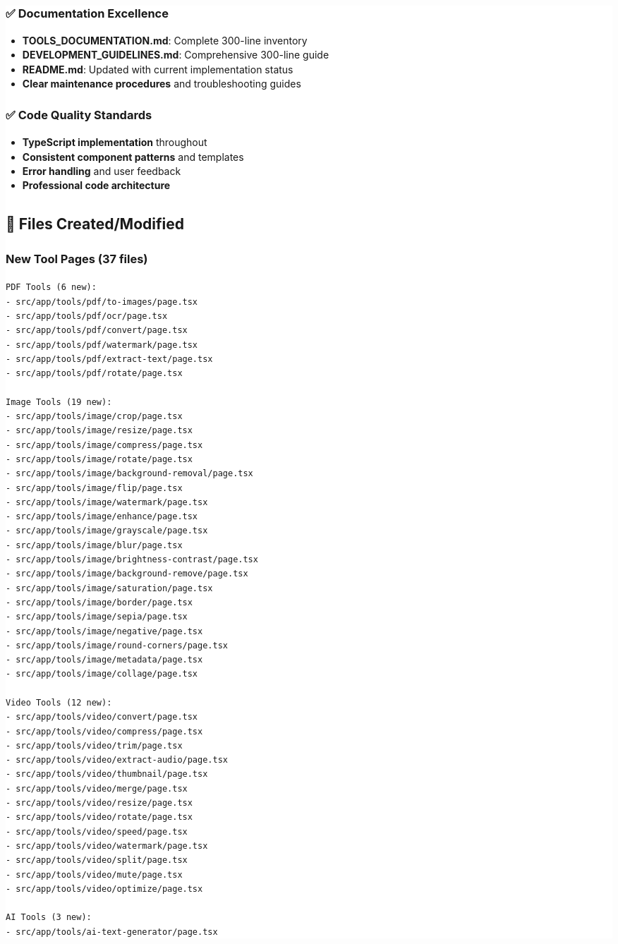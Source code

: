 ### ✅ **Documentation Excellence**
- **TOOLS_DOCUMENTATION.md**: Complete 300-line inventory
- **DEVELOPMENT_GUIDELINES.md**: Comprehensive 300-line guide
- **README.md**: Updated with current implementation status
- **Clear maintenance procedures** and troubleshooting guides

### ✅ **Code Quality Standards**
- **TypeScript implementation** throughout
- **Consistent component patterns** and templates
- **Error handling** and user feedback
- **Professional code architecture**

## 📁 Files Created/Modified

### **New Tool Pages (37 files)**
```
PDF Tools (6 new):
- src/app/tools/pdf/to-images/page.tsx
- src/app/tools/pdf/ocr/page.tsx
- src/app/tools/pdf/convert/page.tsx
- src/app/tools/pdf/watermark/page.tsx
- src/app/tools/pdf/extract-text/page.tsx
- src/app/tools/pdf/rotate/page.tsx

Image Tools (19 new):
- src/app/tools/image/crop/page.tsx
- src/app/tools/image/resize/page.tsx
- src/app/tools/image/compress/page.tsx
- src/app/tools/image/rotate/page.tsx
- src/app/tools/image/background-removal/page.tsx
- src/app/tools/image/flip/page.tsx
- src/app/tools/image/watermark/page.tsx
- src/app/tools/image/enhance/page.tsx
- src/app/tools/image/grayscale/page.tsx
- src/app/tools/image/blur/page.tsx
- src/app/tools/image/brightness-contrast/page.tsx
- src/app/tools/image/background-remove/page.tsx
- src/app/tools/image/saturation/page.tsx
- src/app/tools/image/border/page.tsx
- src/app/tools/image/sepia/page.tsx
- src/app/tools/image/negative/page.tsx
- src/app/tools/image/round-corners/page.tsx
- src/app/tools/image/metadata/page.tsx
- src/app/tools/image/collage/page.tsx

Video Tools (12 new):
- src/app/tools/video/convert/page.tsx
- src/app/tools/video/compress/page.tsx
- src/app/tools/video/trim/page.tsx
- src/app/tools/video/extract-audio/page.tsx
- src/app/tools/video/thumbnail/page.tsx
- src/app/tools/video/merge/page.tsx
- src/app/tools/video/resize/page.tsx
- src/app/tools/video/rotate/page.tsx
- src/app/tools/video/speed/page.tsx
- src/app/tools/video/watermark/page.tsx
- src/app/tools/video/split/page.tsx
- src/app/tools/video/mute/page.tsx
- src/app/tools/video/optimize/page.tsx

AI Tools (3 new):
- src/app/tools/ai-text-generator/page.tsx
```